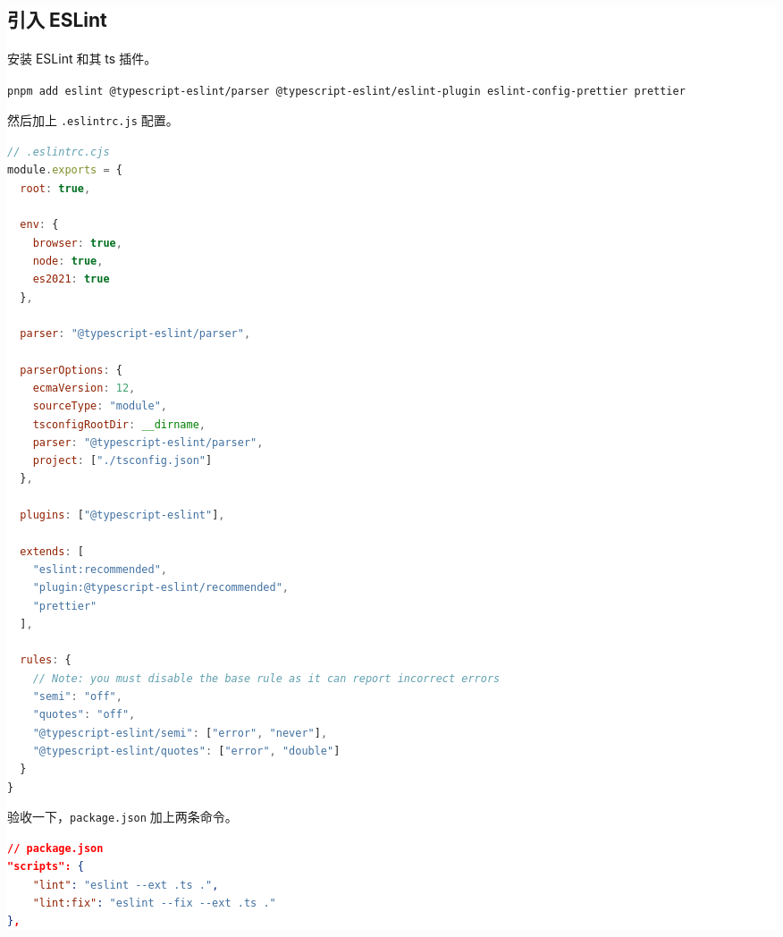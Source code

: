 ## 引入 ESLint

安装 ESLint 和其 ts 插件。

```bash
pnpm add eslint @typescript-eslint/parser @typescript-eslint/eslint-plugin eslint-config-prettier prettier
```

然后加上 `.eslintrc.js` ​配置。

```javascript
// .eslintrc.cjs
module.exports = {
  root: true,

  env: {
    browser: true,
    node: true,
    es2021: true
  },

  parser: "@typescript-eslint/parser",

  parserOptions: {
    ecmaVersion: 12,
    sourceType: "module",
    tsconfigRootDir: __dirname,
    parser: "@typescript-eslint/parser",
    project: ["./tsconfig.json"]
  },

  plugins: ["@typescript-eslint"],

  extends: [
    "eslint:recommended",
    "plugin:@typescript-eslint/recommended",
    "prettier"
  ],

  rules: {
    // Note: you must disable the base rule as it can report incorrect errors
    "semi": "off",
    "quotes": "off",
    "@typescript-eslint/semi": ["error", "never"],
    "@typescript-eslint/quotes": ["error", "double"]
  }
}
```

验收一下，`package.json`​ ​加上两条命令。

```json
// package.json
"scripts": {
    "lint": "eslint --ext .ts .",
    "lint:fix": "eslint --fix --ext .ts ."
},
```
